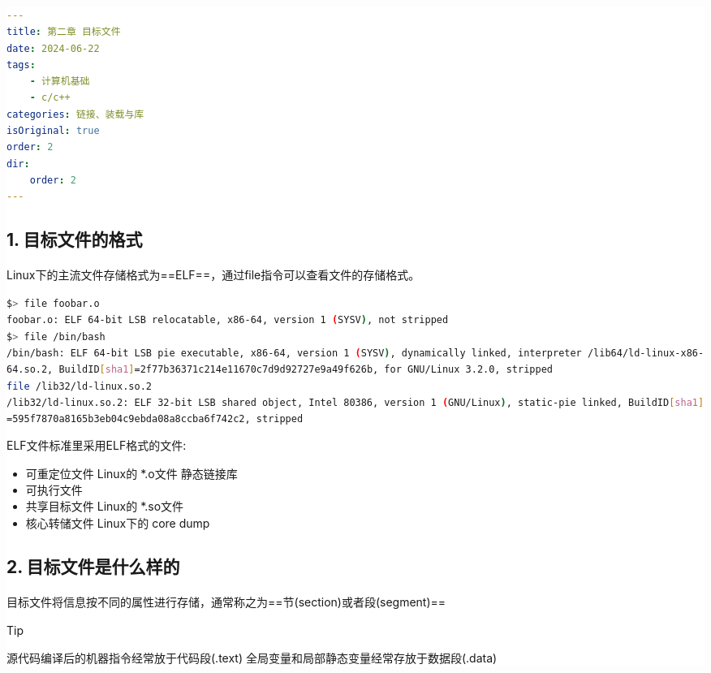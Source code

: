 ```yaml
---
title: 第二章 目标文件
date: 2024-06-22
tags:
    - 计算机基础
    - c/c++
categories: 链接、装载与库
isOriginal: true
order: 2
dir:
    order: 2
---
```

## 1. 目标文件的格式
Linux下的主流文件存储格式为==ELF==，通过file指令可以查看文件的存储格式。
```bash
$> file foobar.o
foobar.o: ELF 64-bit LSB relocatable, x86-64, version 1 (SYSV), not stripped
$> file /bin/bash
/bin/bash: ELF 64-bit LSB pie executable, x86-64, version 1 (SYSV), dynamically linked, interpreter /lib64/ld-linux-x86-64.so.2, BuildID[sha1]=2f77b36371c214e11670c7d9d92727e9a49f626b, for GNU/Linux 3.2.0, stripped
file /lib32/ld-linux.so.2
/lib32/ld-linux.so.2: ELF 32-bit LSB shared object, Intel 80386, version 1 (GNU/Linux), static-pie linked, BuildID[sha1]=595f7870a8165b3eb04c9ebda08a8ccba6f742c2, stripped
```
ELF文件标准里采用ELF格式的文件:
- 可重定位文件
    Linux的 *.o文件
    静态链接库
- 可执行文件
- 共享目标文件
    Linux的 *.so文件
- 核心转储文件
    Linux下的 core dump
## 2. 目标文件是什么样的
目标文件将信息按不同的属性进行存储，通常称之为==节(section)或者段(segment)==

> [!tip]
> 源代码编译后的机器指令经常放于代码段(.text)
> 全局变量和局部静态变量经常存放于数据段(.data)
